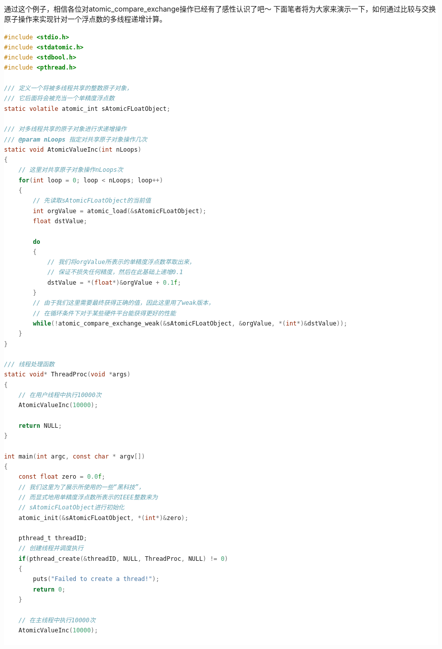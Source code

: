通过这个例子，相信各位对atomic_compare_exchange操作已经有了感性认识了吧～
下面笔者将为大家来演示一下，如何通过比较与交换原子操作来实现针对一个浮点数的多线程递增计算。

```c
#include <stdio.h>
#include <stdatomic.h>
#include <stdbool.h>
#include <pthread.h>

/// 定义一个将被多线程共享的整数原子对象，
/// 它后面将会被充当一个单精度浮点数
static volatile atomic_int sAtomicFLoatObject;

/// 对多线程共享的原子对象进行求递增操作
/// @param nLoops 指定对共享原子对象操作几次
static void AtomicValueInc(int nLoops)
{
    // 这里对共享原子对象操作nLoops次
    for(int loop = 0; loop < nLoops; loop++)
    {
        // 先读取sAtomicFLoatObject的当前值
        int orgValue = atomic_load(&sAtomicFLoatObject);
        float dstValue;
        
        do
        {
            // 我们将orgValue所表示的单精度浮点数萃取出来，
            // 保证不损失任何精度，然后在此基础上递增0.1
            dstValue = *(float*)&orgValue + 0.1f;
        }
        // 由于我们这里需要最终获得正确的值，因此这里用了weak版本，
        // 在循环条件下对于某些硬件平台能获得更好的性能
        while(!atomic_compare_exchange_weak(&sAtomicFLoatObject, &orgValue, *(int*)&dstValue));
    }
}

/// 线程处理函数
static void* ThreadProc(void *args)
{
    // 在用户线程中执行10000次
    AtomicValueInc(10000);
    
    return NULL;
}

int main(int argc, const char * argv[])
{
    const float zero = 0.0f;
    // 我们这里为了展示所使用的一些“黑科技”，
    // 而显式地用单精度浮点数所表示的IEEE整数来为
    // sAtomicFLoatObject进行初始化
    atomic_init(&sAtomicFLoatObject, *(int*)&zero);
    
    pthread_t threadID;
    // 创建线程并调度执行
    if(pthread_create(&threadID, NULL, ThreadProc, NULL) != 0)
    {
        puts("Failed to create a thread!");
        return 0;
    }
    
    // 在主线程中执行10000次
    AtomicValueInc(10000);
    
```